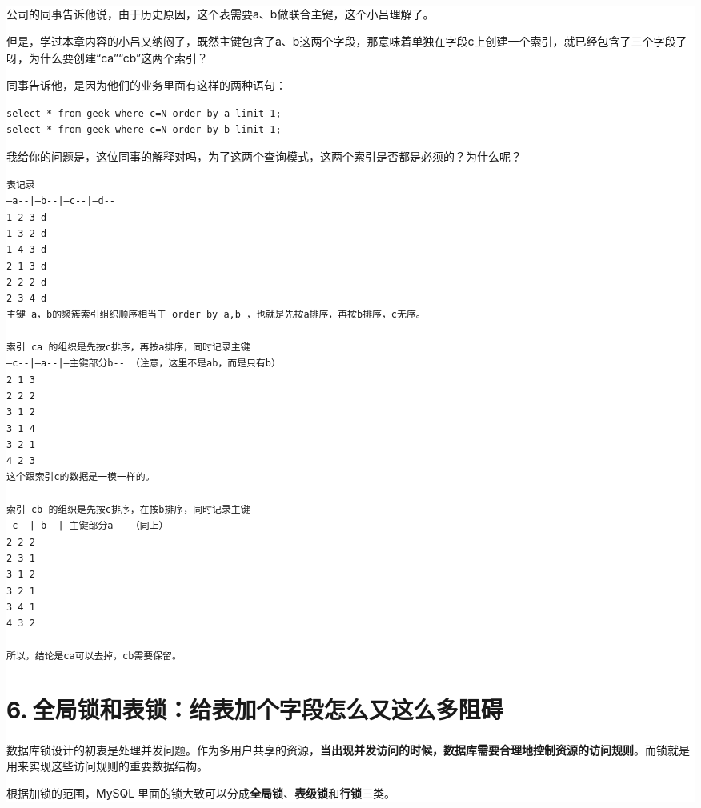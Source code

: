 公司的同事告诉他说，由于历史原因，这个表需要a、b做联合主键，这个小吕理解了。

但是，学过本章内容的小吕又纳闷了，既然主键包含了a、b这两个字段，那意味着单独在字段c上创建一个索引，就已经包含了三个字段了呀，为什么要创建“ca”“cb”这两个索引？

同事告诉他，是因为他们的业务里面有这样的两种语句：

```
select * from geek where c=N order by a limit 1;
select * from geek where c=N order by b limit 1;
```

我给你的问题是，这位同事的解释对吗，为了这两个查询模式，这两个索引是否都是必须的？为什么呢？

```
表记录
–a--|–b--|–c--|–d--
1 2 3 d
1 3 2 d
1 4 3 d
2 1 3 d
2 2 2 d
2 3 4 d
主键 a，b的聚簇索引组织顺序相当于 order by a,b ，也就是先按a排序，再按b排序，c无序。

索引 ca 的组织是先按c排序，再按a排序，同时记录主键
–c--|–a--|–主键部分b-- （注意，这里不是ab，而是只有b）
2 1 3
2 2 2
3 1 2
3 1 4
3 2 1
4 2 3
这个跟索引c的数据是一模一样的。

索引 cb 的组织是先按c排序，在按b排序，同时记录主键
–c--|–b--|–主键部分a-- （同上）
2 2 2
2 3 1
3 1 2
3 2 1
3 4 1
4 3 2

所以，结论是ca可以去掉，cb需要保留。
```





# 6. 全局锁和表锁：给表加个字段怎么又这么多阻碍

数据库锁设计的初衷是处理并发问题。作为多用户共享的资源，**当出现并发访问的时候，数据库需要合理地控制资源的访问规则**。而锁就是用来实现这些访问规则的重要数据结构。

根据加锁的范围，MySQL 里面的锁大致可以分成**全局锁**、**表级锁**和**行锁**三类。
